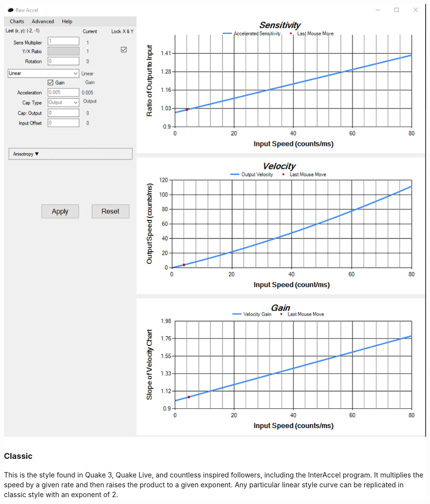 ![LinearExample](images/linear_example.png)

### Classic
This is the style found in Quake 3, Quake Live, and countless inspired followers, including the InterAccel program. It multiplies the speed by a given rate and then raises the product to a given exponent. Any particular linear style curve can be replicated in classic style with an exponent of 2.